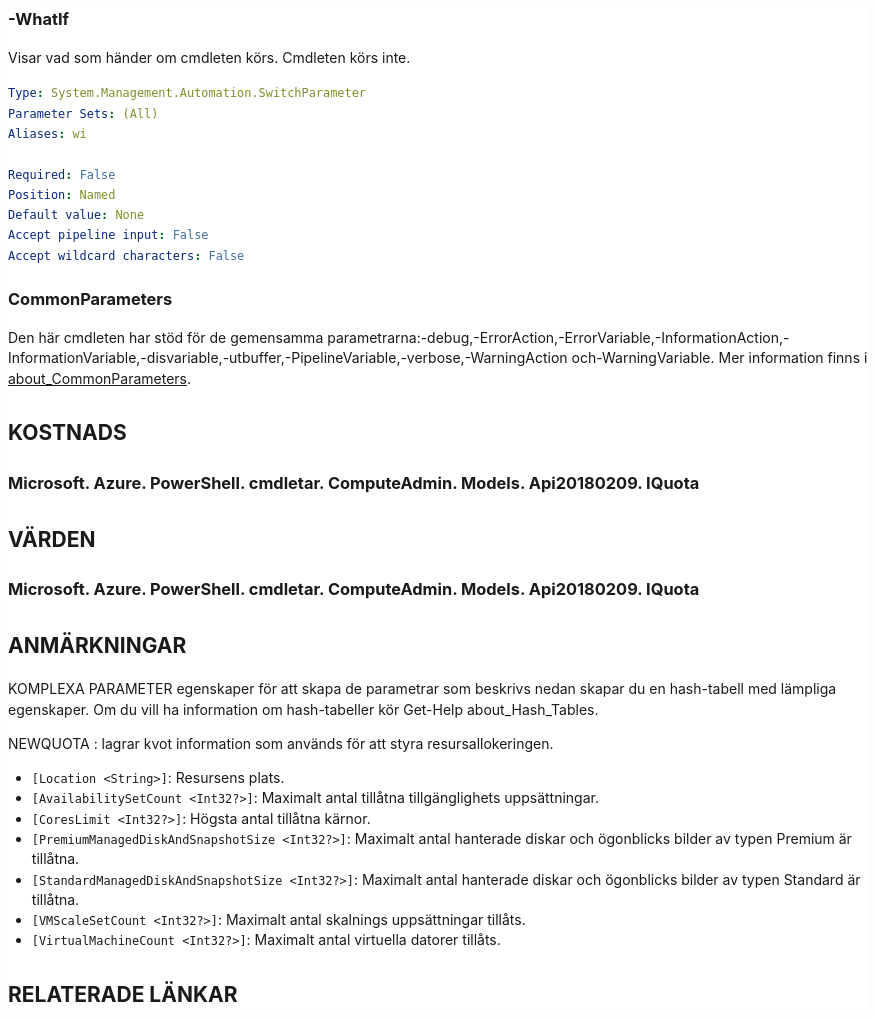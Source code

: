 ### -WhatIf
Visar vad som händer om cmdleten körs.
Cmdleten körs inte.

```yaml
Type: System.Management.Automation.SwitchParameter
Parameter Sets: (All)
Aliases: wi

Required: False
Position: Named
Default value: None
Accept pipeline input: False
Accept wildcard characters: False

```

### CommonParameters
Den här cmdleten har stöd för de gemensamma parametrarna:-debug,-ErrorAction,-ErrorVariable,-InformationAction,-InformationVariable,-disvariable,-utbuffer,-PipelineVariable,-verbose,-WarningAction och-WarningVariable. Mer information finns i [about_CommonParameters](http://go.microsoft.com/fwlink/?LinkID=113216).

## KOSTNADS

### Microsoft. Azure. PowerShell. cmdletar. ComputeAdmin. Models. Api20180209. IQuota

## VÄRDEN

### Microsoft. Azure. PowerShell. cmdletar. ComputeAdmin. Models. Api20180209. IQuota



## ANMÄRKNINGAR

KOMPLEXA PARAMETER egenskaper för att skapa de parametrar som beskrivs nedan skapar du en hash-tabell med lämpliga egenskaper. Om du vill ha information om hash-tabeller kör Get-Help about_Hash_Tables.

NEWQUOTA <IQuota> : lagrar kvot information som används för att styra resursallokeringen.
  - `[Location <String>]`: Resursens plats.
  - `[AvailabilitySetCount <Int32?>]`: Maximalt antal tillåtna tillgänglighets uppsättningar.
  - `[CoresLimit <Int32?>]`: Högsta antal tillåtna kärnor.
  - `[PremiumManagedDiskAndSnapshotSize <Int32?>]`: Maximalt antal hanterade diskar och ögonblicks bilder av typen Premium är tillåtna.
  - `[StandardManagedDiskAndSnapshotSize <Int32?>]`: Maximalt antal hanterade diskar och ögonblicks bilder av typen Standard är tillåtna.
  - `[VMScaleSetCount <Int32?>]`: Maximalt antal skalnings uppsättningar tillåts.
  - `[VirtualMachineCount <Int32?>]`: Maximalt antal virtuella datorer tillåts.

## RELATERADE LÄNKAR

